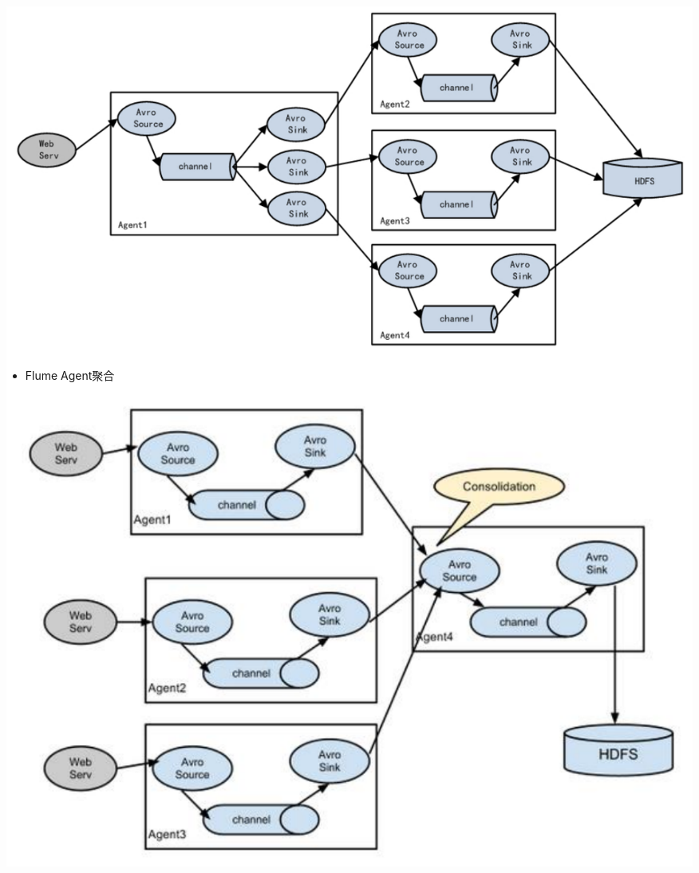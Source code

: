![image-20230319142120625](Flume.assets/image-20230319142120625.png)

- Flume Agent聚合

![image-20230319142134996](Flume.assets/image-20230319142134996.png)
